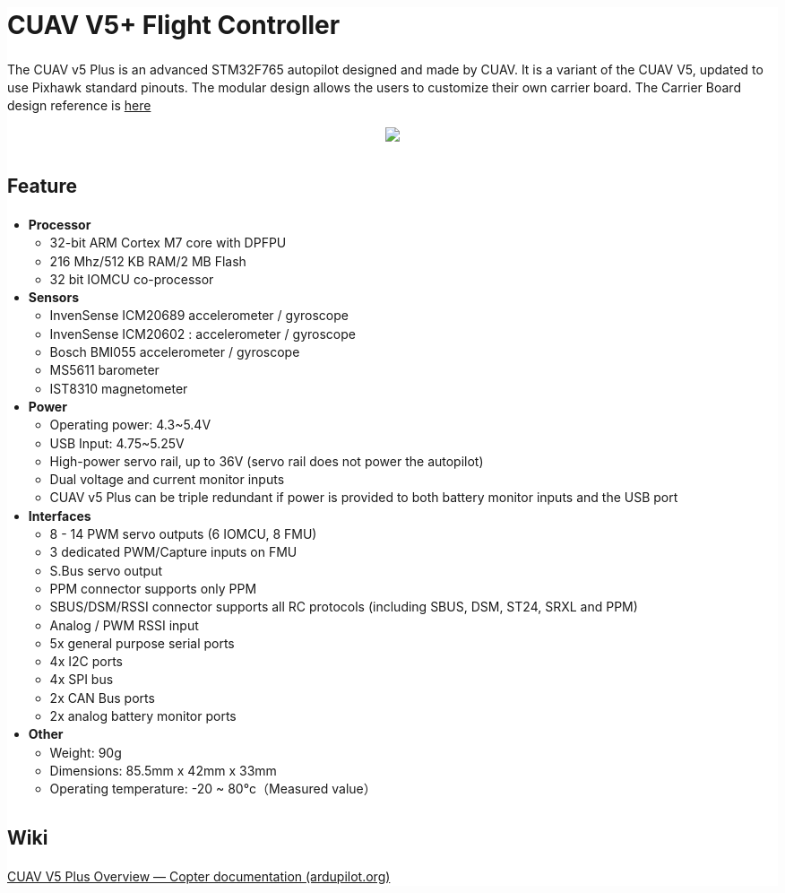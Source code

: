 CUAV V5+ Flight Controller
============================

The CUAV v5 Plus is an advanced STM32F765 autopilot designed and made by CUAV. It is a variant of the CUAV V5, updated to use Pixhawk standard pinouts. The modular design allows the users to customize their own carrier board. The Carrier Board design reference is [here](https://github.com/cuav/hardware/tree/master/V5_Autopilot/V5%2B/V5%2BBASE)

<div align=center><img src="https://ardupilot.org/copter/_images/v5plus_01.png" width="50%"></div>

## Feature

- **Processor**
  - 32-bit ARM Cortex M7 core with DPFPU
  - 216 Mhz/512 KB RAM/2 MB Flash
  - 32 bit IOMCU co-processor
- **Sensors**
  - InvenSense ICM20689 accelerometer / gyroscope
  - InvenSense ICM20602 : accelerometer / gyroscope
  - Bosch BMI055 accelerometer / gyroscope
  - MS5611 barometer
  - IST8310 magnetometer
- **Power**
  - Operating power: 4.3~5.4V
  - USB Input: 4.75~5.25V
  - High-power servo rail, up to 36V (servo rail does not power the autopilot)
  - Dual voltage and current monitor inputs
  - CUAV v5 Plus can be triple redundant if power is provided to both battery monitor inputs and the USB port
- **Interfaces**
  - 8 - 14 PWM servo outputs (6 IOMCU, 8 FMU)
  - 3 dedicated PWM/Capture inputs on FMU
  - S.Bus servo output
  - PPM connector supports only PPM
  - SBUS/DSM/RSSI connector supports all RC protocols (including SBUS, DSM, ST24, SRXL and PPM)
  - Analog / PWM RSSI input
  - 5x general purpose serial ports
  - 4x I2C ports
  - 4x SPI bus
  - 2x CAN Bus ports
  - 2x analog battery monitor ports
- **Other**
  - Weight: 90g
  - Dimensions: 85.5mm x 42mm x 33mm
  - Operating temperature: -20 ~ 80°c（Measured value）

## Wiki

[CUAV V5 Plus Overview — Copter documentation (ardupilot.org)](https://ardupilot.org/copter/docs/common-cuav-v5plus-overview.html)
